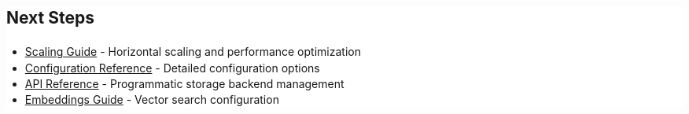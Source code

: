## Next Steps

- [Scaling Guide](scaling.md) - Horizontal scaling and performance optimization
- [Configuration Reference](configuration.md) - Detailed configuration options
- [API Reference](api.md) - Programmatic storage backend management
- [Embeddings Guide](embeddings.md) - Vector search configuration